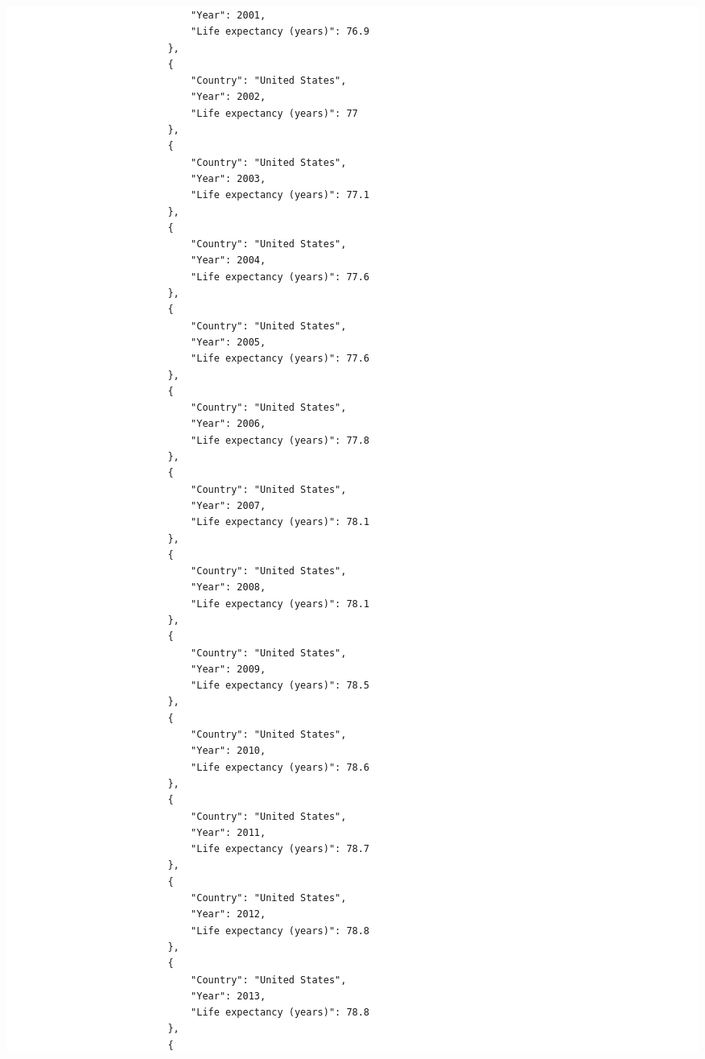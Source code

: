                                     "Year": 2001,
                                    "Life expectancy (years)": 76.9
                                },
                                {
                                    "Country": "United States",
                                    "Year": 2002,
                                    "Life expectancy (years)": 77
                                },
                                {
                                    "Country": "United States",
                                    "Year": 2003,
                                    "Life expectancy (years)": 77.1
                                },
                                {
                                    "Country": "United States",
                                    "Year": 2004,
                                    "Life expectancy (years)": 77.6
                                },
                                {
                                    "Country": "United States",
                                    "Year": 2005,
                                    "Life expectancy (years)": 77.6
                                },
                                {
                                    "Country": "United States",
                                    "Year": 2006,
                                    "Life expectancy (years)": 77.8
                                },
                                {
                                    "Country": "United States",
                                    "Year": 2007,
                                    "Life expectancy (years)": 78.1
                                },
                                {
                                    "Country": "United States",
                                    "Year": 2008,
                                    "Life expectancy (years)": 78.1
                                },
                                {
                                    "Country": "United States",
                                    "Year": 2009,
                                    "Life expectancy (years)": 78.5
                                },
                                {
                                    "Country": "United States",
                                    "Year": 2010,
                                    "Life expectancy (years)": 78.6
                                },
                                {
                                    "Country": "United States",
                                    "Year": 2011,
                                    "Life expectancy (years)": 78.7
                                },
                                {
                                    "Country": "United States",
                                    "Year": 2012,
                                    "Life expectancy (years)": 78.8
                                },
                                {
                                    "Country": "United States",
                                    "Year": 2013,
                                    "Life expectancy (years)": 78.8
                                },
                                {